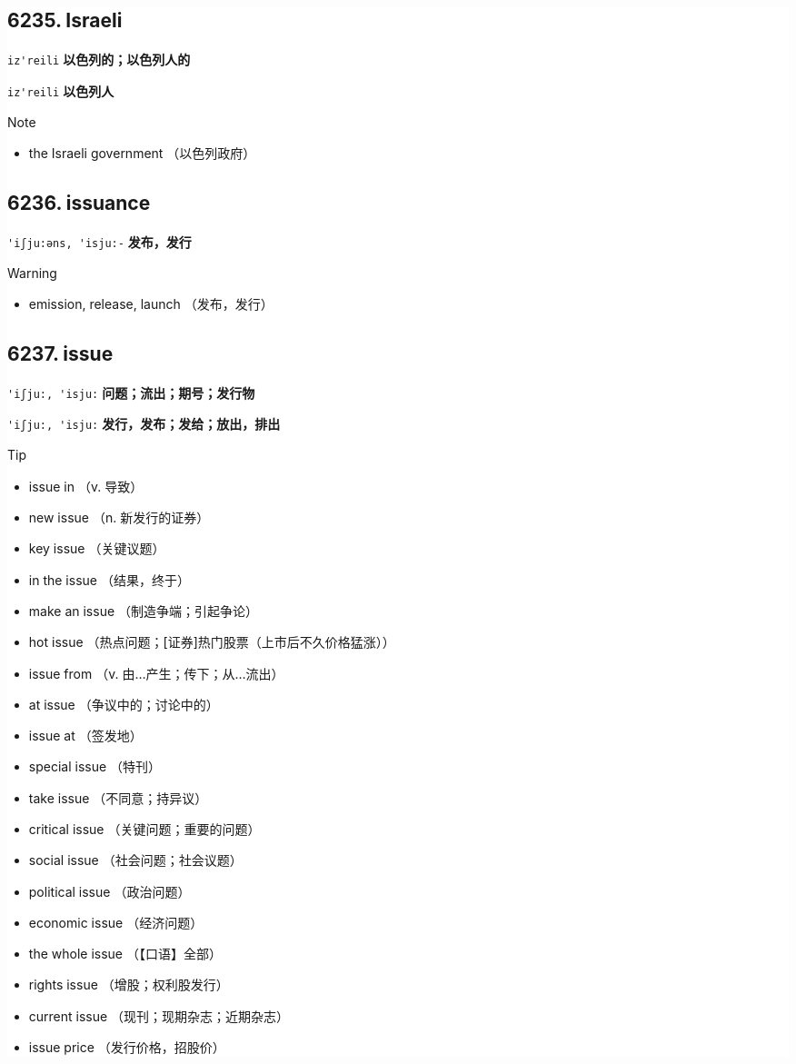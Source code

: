 ## 6235. Israeli

`iz'reili`  **以色列的；以色列人的**

`iz'reili`  **以色列人**

> [!NOTE]
>
> - the Israeli government （以色列政府）
>

## 6236. issuance

`'iʃju:əns, 'isju:-`  **发布，发行**

> [!WARNING]
>
> - emission, release, launch （发布，发行）
>

## 6237. issue

`'iʃju:, 'isju:`  **问题；流出；期号；发行物**

`'iʃju:, 'isju:`  **发行，发布；发给；放出，排出**

> [!TIP]
>
> - issue in （v. 导致）
>
> - new issue （n. 新发行的证券）
>
> - key issue （关键议题）
>
> - in the issue （结果，终于）
>
> - make an issue （制造争端；引起争论）
>
> - hot issue （热点问题；[证券]热门股票（上市后不久价格猛涨））
>
> - issue from （v. 由…产生；传下；从…流出）
>
> - at issue （争议中的；讨论中的）
>
> - issue at （签发地）
>
> - special issue （特刊）
>
> - take issue （不同意；持异议）
>
> - critical issue （关键问题；重要的问题）
>
> - social issue （社会问题；社会议题）
>
> - political issue （政治问题）
>
> - economic issue （经济问题）
>
> - the whole issue （【口语】全部）
>
> - rights issue （增股；权利股发行）
>
> - current issue （现刊；现期杂志；近期杂志）
>
> - issue price （发行价格，招股价）